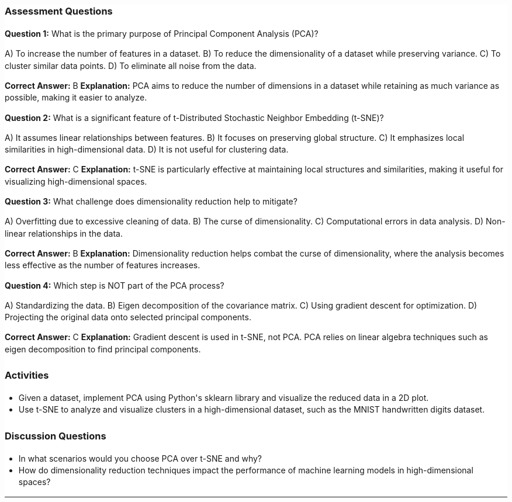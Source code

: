 ### Assessment Questions

**Question 1:** What is the primary purpose of Principal Component Analysis (PCA)?

  A) To increase the number of features in a dataset.
  B) To reduce the dimensionality of a dataset while preserving variance.
  C) To cluster similar data points.
  D) To eliminate all noise from the data.

**Correct Answer:** B
**Explanation:** PCA aims to reduce the number of dimensions in a dataset while retaining as much variance as possible, making it easier to analyze.

**Question 2:** What is a significant feature of t-Distributed Stochastic Neighbor Embedding (t-SNE)?

  A) It assumes linear relationships between features.
  B) It focuses on preserving global structure.
  C) It emphasizes local similarities in high-dimensional data.
  D) It is not useful for clustering data.

**Correct Answer:** C
**Explanation:** t-SNE is particularly effective at maintaining local structures and similarities, making it useful for visualizing high-dimensional spaces.

**Question 3:** What challenge does dimensionality reduction help to mitigate?

  A) Overfitting due to excessive cleaning of data.
  B) The curse of dimensionality.
  C) Computational errors in data analysis.
  D) Non-linear relationships in the data.

**Correct Answer:** B
**Explanation:** Dimensionality reduction helps combat the curse of dimensionality, where the analysis becomes less effective as the number of features increases.

**Question 4:** Which step is NOT part of the PCA process?

  A) Standardizing the data.
  B) Eigen decomposition of the covariance matrix.
  C) Using gradient descent for optimization.
  D) Projecting the original data onto selected principal components.

**Correct Answer:** C
**Explanation:** Gradient descent is used in t-SNE, not PCA. PCA relies on linear algebra techniques such as eigen decomposition to find principal components.

### Activities
- Given a dataset, implement PCA using Python's sklearn library and visualize the reduced data in a 2D plot.
- Use t-SNE to analyze and visualize clusters in a high-dimensional dataset, such as the MNIST handwritten digits dataset.

### Discussion Questions
- In what scenarios would you choose PCA over t-SNE and why?
- How do dimensionality reduction techniques impact the performance of machine learning models in high-dimensional spaces?

---